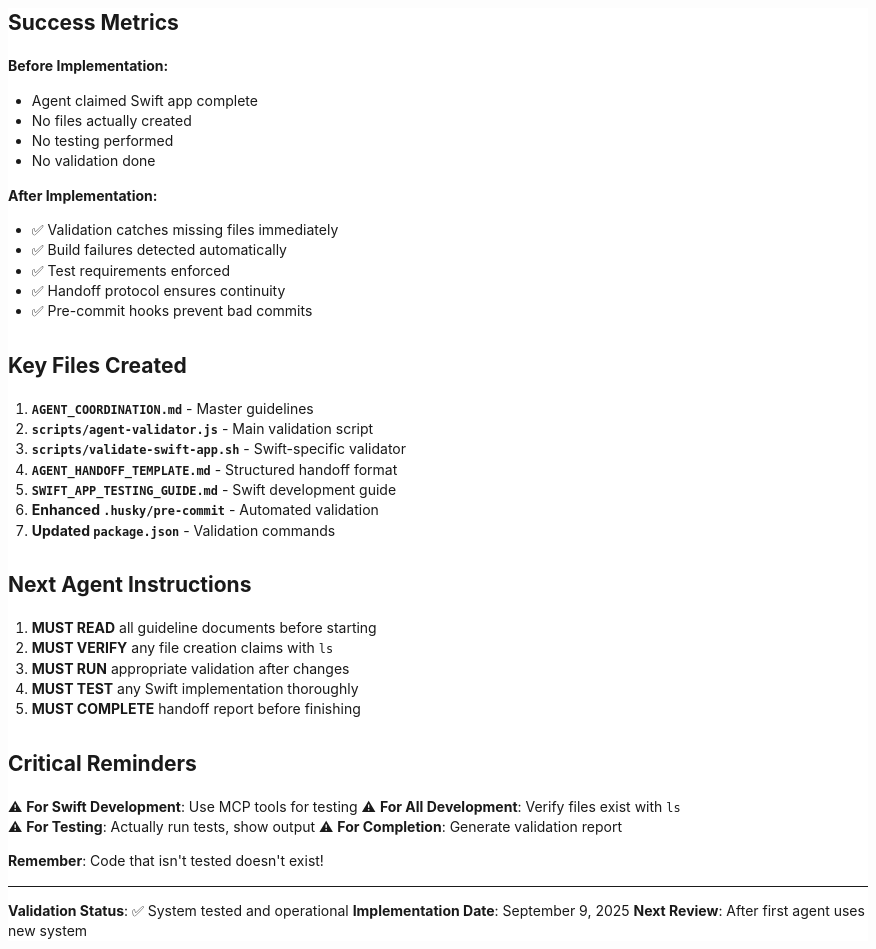 ## Success Metrics

**Before Implementation:**
- Agent claimed Swift app complete
- No files actually created
- No testing performed
- No validation done

**After Implementation:**
- ✅ Validation catches missing files immediately
- ✅ Build failures detected automatically  
- ✅ Test requirements enforced
- ✅ Handoff protocol ensures continuity
- ✅ Pre-commit hooks prevent bad commits

## Key Files Created

1. **`AGENT_COORDINATION.md`** - Master guidelines
2. **`scripts/agent-validator.js`** - Main validation script
3. **`scripts/validate-swift-app.sh`** - Swift-specific validator
4. **`AGENT_HANDOFF_TEMPLATE.md`** - Structured handoff format
5. **`SWIFT_APP_TESTING_GUIDE.md`** - Swift development guide
6. **Enhanced `.husky/pre-commit`** - Automated validation
7. **Updated `package.json`** - Validation commands

## Next Agent Instructions

1. **MUST READ** all guideline documents before starting
2. **MUST VERIFY** any file creation claims with `ls`
3. **MUST RUN** appropriate validation after changes
4. **MUST TEST** any Swift implementation thoroughly
5. **MUST COMPLETE** handoff report before finishing

## Critical Reminders

⚠️ **For Swift Development**: Use MCP tools for testing
⚠️ **For All Development**: Verify files exist with `ls`  
⚠️ **For Testing**: Actually run tests, show output
⚠️ **For Completion**: Generate validation report

**Remember**: Code that isn't tested doesn't exist!

---

**Validation Status**: ✅ System tested and operational
**Implementation Date**: September 9, 2025
**Next Review**: After first agent uses new system
